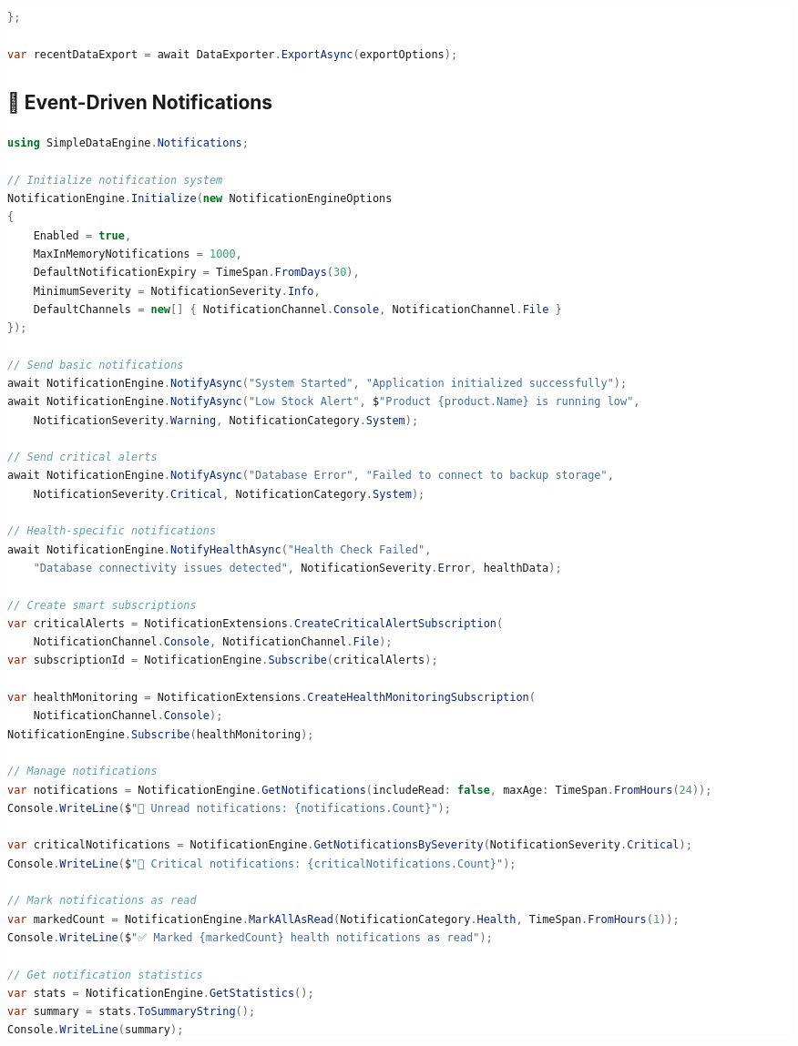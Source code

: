 ```csharp
};

var recentDataExport = await DataExporter.ExportAsync(exportOptions);
```

## 🔔 **Event-Driven Notifications**

```csharp
using SimpleDataEngine.Notifications;

// Initialize notification system
NotificationEngine.Initialize(new NotificationEngineOptions
{
    Enabled = true,
    MaxInMemoryNotifications = 1000,
    DefaultNotificationExpiry = TimeSpan.FromDays(30),
    MinimumSeverity = NotificationSeverity.Info,
    DefaultChannels = new[] { NotificationChannel.Console, NotificationChannel.File }
});

// Send basic notifications
await NotificationEngine.NotifyAsync("System Started", "Application initialized successfully");
await NotificationEngine.NotifyAsync("Low Stock Alert", $"Product {product.Name} is running low", 
    NotificationSeverity.Warning, NotificationCategory.System);

// Send critical alerts
await NotificationEngine.NotifyAsync("Database Error", "Failed to connect to backup storage", 
    NotificationSeverity.Critical, NotificationCategory.System);

// Health-specific notifications
await NotificationEngine.NotifyHealthAsync("Health Check Failed", 
    "Database connectivity issues detected", NotificationSeverity.Error, healthData);

// Create smart subscriptions
var criticalAlerts = NotificationExtensions.CreateCriticalAlertSubscription(
    NotificationChannel.Console, NotificationChannel.File);
var subscriptionId = NotificationEngine.Subscribe(criticalAlerts);

var healthMonitoring = NotificationExtensions.CreateHealthMonitoringSubscription(
    NotificationChannel.Console);
NotificationEngine.Subscribe(healthMonitoring);

// Manage notifications
var notifications = NotificationEngine.GetNotifications(includeRead: false, maxAge: TimeSpan.FromHours(24));
Console.WriteLine($"🔔 Unread notifications: {notifications.Count}");

var criticalNotifications = NotificationEngine.GetNotificationsBySeverity(NotificationSeverity.Critical);
Console.WriteLine($"🚨 Critical notifications: {criticalNotifications.Count}");

// Mark notifications as read
var markedCount = NotificationEngine.MarkAllAsRead(NotificationCategory.Health, TimeSpan.FromHours(1));
Console.WriteLine($"✅ Marked {markedCount} health notifications as read");

// Get notification statistics
var stats = NotificationEngine.GetStatistics();
var summary = stats.ToSummaryString();
Console.WriteLine(summary);
```
